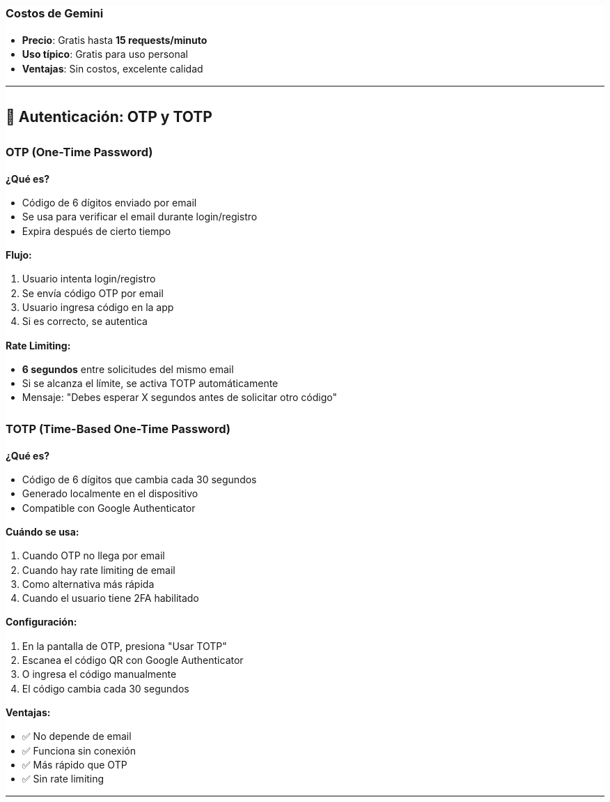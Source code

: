 ### Costos de Gemini

- **Precio**: Gratis hasta **15 requests/minuto**
- **Uso típico**: Gratis para uso personal
- **Ventajas**: Sin costos, excelente calidad

---

## 🔐 Autenticación: OTP y TOTP

### OTP (One-Time Password)

**¿Qué es?**
- Código de 6 dígitos enviado por email
- Se usa para verificar el email durante login/registro
- Expira después de cierto tiempo

**Flujo:**
1. Usuario intenta login/registro
2. Se envía código OTP por email
3. Usuario ingresa código en la app
4. Si es correcto, se autentica

**Rate Limiting:**
- **6 segundos** entre solicitudes del mismo email
- Si se alcanza el límite, se activa TOTP automáticamente
- Mensaje: "Debes esperar X segundos antes de solicitar otro código"

### TOTP (Time-Based One-Time Password)

**¿Qué es?**
- Código de 6 dígitos que cambia cada 30 segundos
- Generado localmente en el dispositivo
- Compatible con Google Authenticator

**Cuándo se usa:**
1. Cuando OTP no llega por email
2. Cuando hay rate limiting de email
3. Como alternativa más rápida
4. Cuando el usuario tiene 2FA habilitado

**Configuración:**
1. En la pantalla de OTP, presiona "Usar TOTP"
2. Escanea el código QR con Google Authenticator
3. O ingresa el código manualmente
4. El código cambia cada 30 segundos

**Ventajas:**
- ✅ No depende de email
- ✅ Funciona sin conexión
- ✅ Más rápido que OTP
- ✅ Sin rate limiting

---
